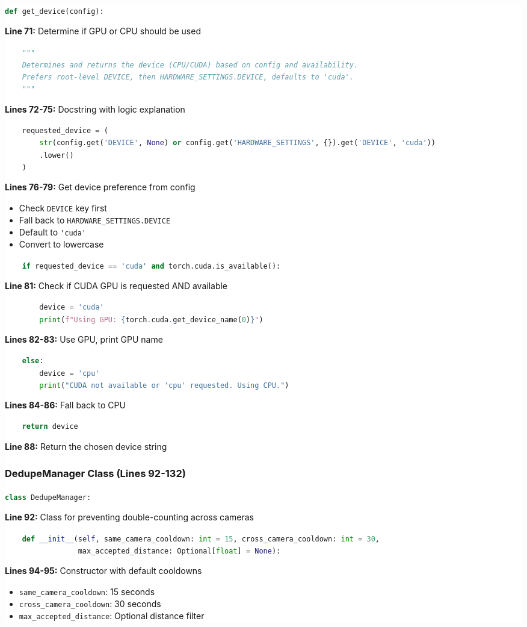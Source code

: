 ```python
def get_device(config):
```
**Line 71:** Determine if GPU or CPU should be used

```python
    """
    Determines and returns the device (CPU/CUDA) based on config and availability.
    Prefers root-level DEVICE, then HARDWARE_SETTINGS.DEVICE, defaults to 'cuda'.
    """
```
**Lines 72-75:** Docstring with logic explanation

```python
    requested_device = (
        str(config.get('DEVICE', None) or config.get('HARDWARE_SETTINGS', {}).get('DEVICE', 'cuda'))
        .lower()
    )
```
**Lines 76-79:** Get device preference from config
- Check `DEVICE` key first
- Fall back to `HARDWARE_SETTINGS.DEVICE`
- Default to `'cuda'`
- Convert to lowercase

```python
    if requested_device == 'cuda' and torch.cuda.is_available():
```
**Line 81:** Check if CUDA GPU is requested AND available

```python
        device = 'cuda'
        print(f"Using GPU: {torch.cuda.get_device_name(0)}")
```
**Lines 82-83:** Use GPU, print GPU name

```python
    else:
        device = 'cpu'
        print("CUDA not available or 'cpu' requested. Using CPU.")
```
**Lines 84-86:** Fall back to CPU

```python
    return device
```
**Line 88:** Return the chosen device string

### DedupeManager Class (Lines 92-132)

```python
class DedupeManager:
```
**Line 92:** Class for preventing double-counting across cameras

```python
    def __init__(self, same_camera_cooldown: int = 15, cross_camera_cooldown: int = 30,
                 max_accepted_distance: Optional[float] = None):
```
**Lines 94-95:** Constructor with default cooldowns
- `same_camera_cooldown`: 15 seconds
- `cross_camera_cooldown`: 30 seconds
- `max_accepted_distance`: Optional distance filter
